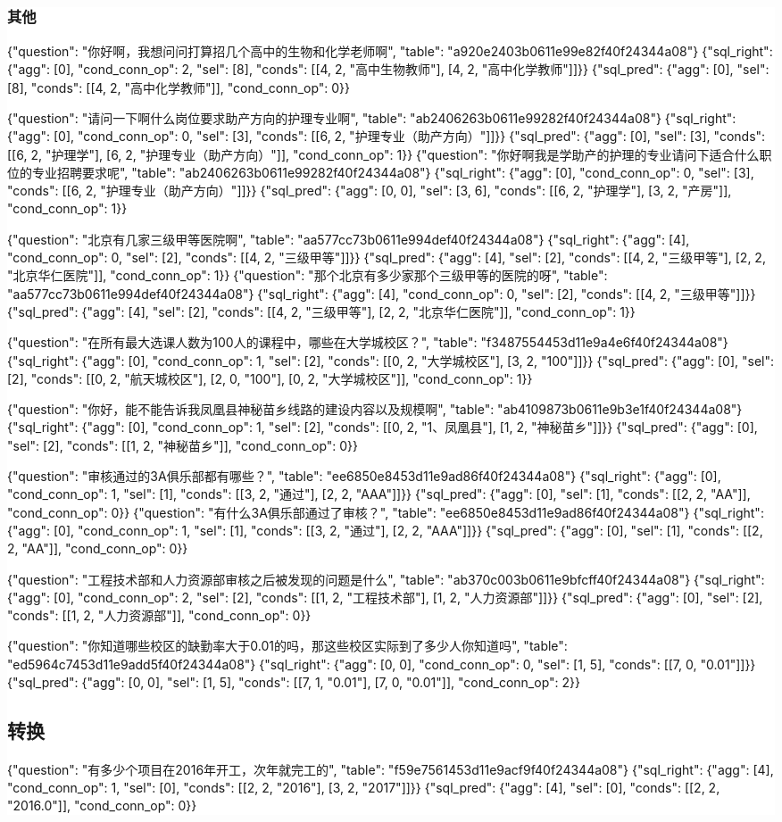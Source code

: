 


### 其他
{"question": "你好啊，我想问问打算招几个高中的生物和化学老师啊", "table": "a920e2403b0611e99e82f40f24344a08"}
{"sql_right": {"agg": [0], "cond_conn_op": 2, "sel": [8], "conds": [[4, 2, "高中生物教师"], [4, 2, "高中化学教师"]]}}
{"sql_pred": {"agg": [0], "sel": [8], "conds": [[4, 2, "高中化学教师"]], "cond_conn_op": 0}}


{"question": "请问一下啊什么岗位要求助产方向的护理专业啊", "table": "ab2406263b0611e99282f40f24344a08"}
{"sql_right": {"agg": [0], "cond_conn_op": 0, "sel": [3], "conds": [[6, 2, "护理专业（助产方向）"]]}}
{"sql_pred": {"agg": [0], "sel": [3], "conds": [[6, 2, "护理学"], [6, 2, "护理专业（助产方向）"]], "cond_conn_op": 1}}
{"question": "你好啊我是学助产的护理的专业请问下适合什么职位的专业招聘要求呢", "table": "ab2406263b0611e99282f40f24344a08"}
{"sql_right": {"agg": [0], "cond_conn_op": 0, "sel": [3], "conds": [[6, 2, "护理专业（助产方向）"]]}}
{"sql_pred": {"agg": [0, 0], "sel": [3, 6], "conds": [[6, 2, "护理学"], [3, 2, "产房"]], "cond_conn_op": 1}}


{"question": "北京有几家三级甲等医院啊", "table": "aa577cc73b0611e994def40f24344a08"}
{"sql_right": {"agg": [4], "cond_conn_op": 0, "sel": [2], "conds": [[4, 2, "三级甲等"]]}}
{"sql_pred": {"agg": [4], "sel": [2], "conds": [[4, 2, "三级甲等"], [2, 2, "北京华仁医院"]], "cond_conn_op": 1}}
{"question": "那个北京有多少家那个三级甲等的医院的呀", "table": "aa577cc73b0611e994def40f24344a08"}
{"sql_right": {"agg": [4], "cond_conn_op": 0, "sel": [2], "conds": [[4, 2, "三级甲等"]]}}
{"sql_pred": {"agg": [4], "sel": [2], "conds": [[4, 2, "三级甲等"], [2, 2, "北京华仁医院"]], "cond_conn_op": 1}}

{"question": "在所有最大选课人数为100人的课程中，哪些在大学城校区？", "table": "f3487554453d11e9a4e6f40f24344a08"}
{"sql_right": {"agg": [0], "cond_conn_op": 1, "sel": [2], "conds": [[0, 2, "大学城校区"], [3, 2, "100"]]}}
{"sql_pred": {"agg": [0], "sel": [2], "conds": [[0, 2, "航天城校区"], [2, 0, "100"], [0, 2, "大学城校区"]], "cond_conn_op": 1}}



{"question": "你好，能不能告诉我凤凰县神秘苗乡线路的建设内容以及规模啊", "table": "ab4109873b0611e9b3e1f40f24344a08"}
{"sql_right": {"agg": [0], "cond_conn_op": 1, "sel": [2], "conds": [[0, 2, "1、凤凰县"], [1, 2, "神秘苗乡"]]}}
{"sql_pred": {"agg": [0], "sel": [2], "conds": [[1, 2, "神秘苗乡"]], "cond_conn_op": 0}}

{"question": "审核通过的3A俱乐部都有哪些？", "table": "ee6850e8453d11e9ad86f40f24344a08"}
{"sql_right": {"agg": [0], "cond_conn_op": 1, "sel": [1], "conds": [[3, 2, "通过"], [2, 2, "AAA"]]}}
{"sql_pred": {"agg": [0], "sel": [1], "conds": [[2, 2, "AA"]], "cond_conn_op": 0}}
{"question": "有什么3A俱乐部通过了审核？", "table": "ee6850e8453d11e9ad86f40f24344a08"}
{"sql_right": {"agg": [0], "cond_conn_op": 1, "sel": [1], "conds": [[3, 2, "通过"], [2, 2, "AAA"]]}}
{"sql_pred": {"agg": [0], "sel": [1], "conds": [[2, 2, "AA"]], "cond_conn_op": 0}}


{"question": "工程技术部和人力资源部审核之后被发现的问题是什么", "table": "ab370c003b0611e9bfcff40f24344a08"}
{"sql_right": {"agg": [0], "cond_conn_op": 2, "sel": [2], "conds": [[1, 2, "工程技术部"], [1, 2, "人力资源部"]]}}
{"sql_pred": {"agg": [0], "sel": [2], "conds": [[1, 2, "人力资源部"]], "cond_conn_op": 0}}

{"question": "你知道哪些校区的缺勤率大于0.01的吗，那这些校区实际到了多少人你知道吗", "table": "ed5964c7453d11e9add5f40f24344a08"}
{"sql_right": {"agg": [0, 0], "cond_conn_op": 0, "sel": [1, 5], "conds": [[7, 0, "0.01"]]}}
{"sql_pred": {"agg": [0, 0], "sel": [1, 5], "conds": [[7, 1, "0.01"], [7, 0, "0.01"]], "cond_conn_op": 2}}

## 转换
{"question": "有多少个项目在2016年开工，次年就完工的", "table": "f59e7561453d11e9acf9f40f24344a08"}
{"sql_right": {"agg": [4], "cond_conn_op": 1, "sel": [0], "conds": [[2, 2, "2016"], [3, 2, "2017"]]}}
{"sql_pred": {"agg": [4], "sel": [0], "conds": [[2, 2, "2016.0"]], "cond_conn_op": 0}}


# 